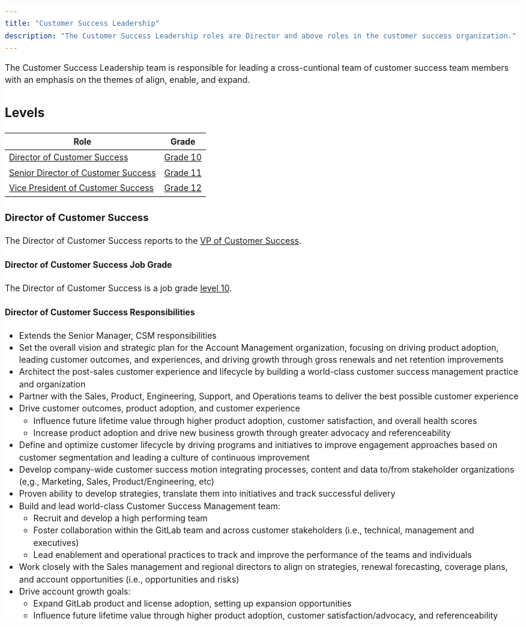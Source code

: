 ```yaml
---
title: "Customer Success Leadership"
description: "The Customer Success Leadership roles are Director and above roles in the customer success organization."
---
```


The Customer Success Leadership team is responsible for leading a cross-cuntional team of customer success team members with an emphasis on the themes of align, enable, and expand.

## Levels

| Role | Grade |
| -- | - |
| [Director of Customer Success](#director-of-customer-success) | [Grade 10](/handbook/total-rewards/compensation/compensation-calculator/#gitlab-job-grades) |
| [Senior Director of Customer Success](#senior-director-of-customer-success) | [Grade 11](/handbook/total-rewards/compensation/compensation-calculator/#gitlab-job-grades) |
| [Vice President of Customer Success](#vice-president-of-customer-success) | [Grade 12](/handbook/total-rewards/compensation/compensation-calculator/#gitlab-job-grades) |


### Director of Customer Success

The Director of Customer Success reports to the [VP of Customer Success](/job-families/sales/vp-of-customer-success/).

#### Director of Customer Success Job Grade

The Director of Customer Success is a job grade [level 10](/handbook/total-rewards/compensation/compensation-calculator/#gitlab-job-grades).

#### Director of Customer Success Responsibilities

- Extends the Senior Manager, CSM responsibilities
- Set the overall vision and strategic plan for the Account Management organization, focusing on driving product adoption, leading customer outcomes, and experiences, and driving growth through gross renewals and net retention improvements
- Architect the post-sales customer experience and lifecycle by building a world-class customer success management practice and organization
- Partner with the Sales, Product, Engineering, Support, and Operations teams to deliver the best possible customer experience
- Drive customer outcomes, product adoption, and customer experience
  - Influence future lifetime value through higher product adoption, customer satisfaction, and overall health scores
  - Increase product adoption and drive new business growth through greater advocacy and referenceability
- Define and optimize customer lifecycle by driving programs and initiatives to improve engagement approaches based on customer segmentation and leading a culture of continuous improvement
- Develop company-wide customer success motion integrating processes, content and data to/from stakeholder organizations (e,g., Marketing, Sales, Product/Engineering, etc)
- Proven ability to develop strategies, translate them into initiatives and track successful delivery
- Build and lead world-class Customer Success Management team:
  - Recruit and develop a high performing team
  - Foster collaboration within the GitLab team and across customer stakeholders (i.e., technical, management and executives)
  - Lead enablement and operational practices to track and improve the performance of the teams and individuals
- Work closely with the Sales management and regional directors to align on strategies, renewal forecasting, coverage plans, and account opportunities (i.e., opportunities and risks)
- Drive account growth goals:
  - Expand GitLab product and license adoption, setting up expansion opportunities
  - Influence future lifetime value through higher product adoption, customer satisfaction/advocacy, and referenceability